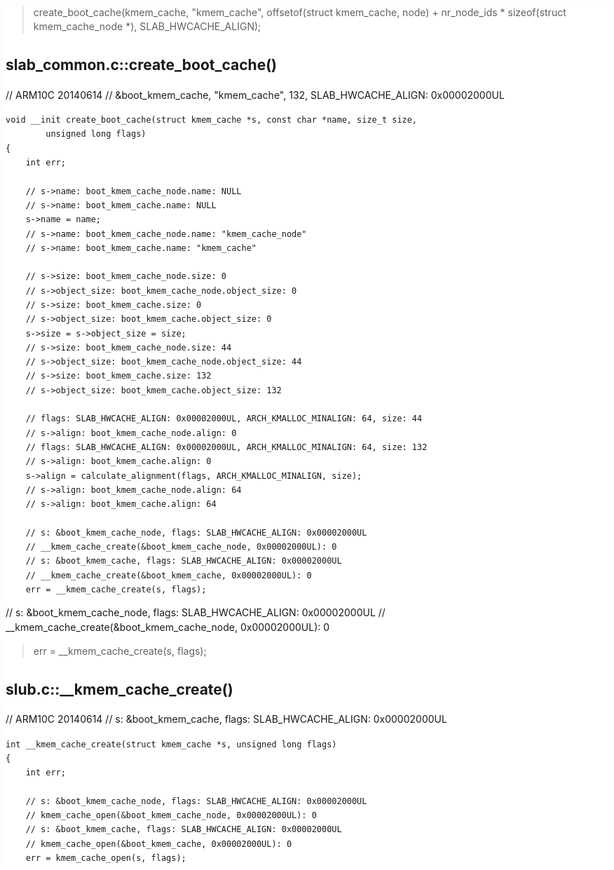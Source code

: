 >	create_boot_cache(kmem_cache, "kmem_cache",
>			offsetof(struct kmem_cache, node) +
>				nr_node_ids * sizeof(struct kmem_cache_node *),
>		       SLAB_HWCACHE_ALIGN);

## slab_common.c::create_boot_cache()
// ARM10C 20140614
// &boot_kmem_cache, "kmem_cache", 132, SLAB_HWCACHE_ALIGN: 0x00002000UL
```
void __init create_boot_cache(struct kmem_cache *s, const char *name, size_t size,
		unsigned long flags)
{
	int err;

	// s->name: boot_kmem_cache_node.name: NULL
	// s->name: boot_kmem_cache.name: NULL
	s->name = name;
	// s->name: boot_kmem_cache_node.name: "kmem_cache_node"
	// s->name: boot_kmem_cache.name: "kmem_cache"

	// s->size: boot_kmem_cache_node.size: 0
	// s->object_size: boot_kmem_cache_node.object_size: 0
	// s->size: boot_kmem_cache.size: 0
	// s->object_size: boot_kmem_cache.object_size: 0
	s->size = s->object_size = size;
	// s->size: boot_kmem_cache_node.size: 44
	// s->object_size: boot_kmem_cache_node.object_size: 44
	// s->size: boot_kmem_cache.size: 132
	// s->object_size: boot_kmem_cache.object_size: 132
	
	// flags: SLAB_HWCACHE_ALIGN: 0x00002000UL, ARCH_KMALLOC_MINALIGN: 64, size: 44
	// s->align: boot_kmem_cache_node.align: 0
	// flags: SLAB_HWCACHE_ALIGN: 0x00002000UL, ARCH_KMALLOC_MINALIGN: 64, size: 132
	// s->align: boot_kmem_cache.align: 0
	s->align = calculate_alignment(flags, ARCH_KMALLOC_MINALIGN, size);
	// s->align: boot_kmem_cache_node.align: 64
	// s->align: boot_kmem_cache.align: 64
	
	// s: &boot_kmem_cache_node, flags: SLAB_HWCACHE_ALIGN: 0x00002000UL
	// __kmem_cache_create(&boot_kmem_cache_node, 0x00002000UL): 0
	// s: &boot_kmem_cache, flags: SLAB_HWCACHE_ALIGN: 0x00002000UL
	// __kmem_cache_create(&boot_kmem_cache, 0x00002000UL): 0
	err = __kmem_cache_create(s, flags);
```
// s: &boot_kmem_cache_node, flags: SLAB_HWCACHE_ALIGN: 0x00002000UL
// __kmem_cache_create(&boot_kmem_cache_node, 0x00002000UL): 0
> 	err = __kmem_cache_create(s, flags);


## slub.c::__kmem_cache_create()
// ARM10C 20140614
// s: &boot_kmem_cache, flags: SLAB_HWCACHE_ALIGN: 0x00002000UL
```
int __kmem_cache_create(struct kmem_cache *s, unsigned long flags)
{
	int err;

	// s: &boot_kmem_cache_node, flags: SLAB_HWCACHE_ALIGN: 0x00002000UL
	// kmem_cache_open(&boot_kmem_cache_node, 0x00002000UL): 0
	// s: &boot_kmem_cache, flags: SLAB_HWCACHE_ALIGN: 0x00002000UL
	// kmem_cache_open(&boot_kmem_cache, 0x00002000UL): 0
	err = kmem_cache_open(s, flags);

```